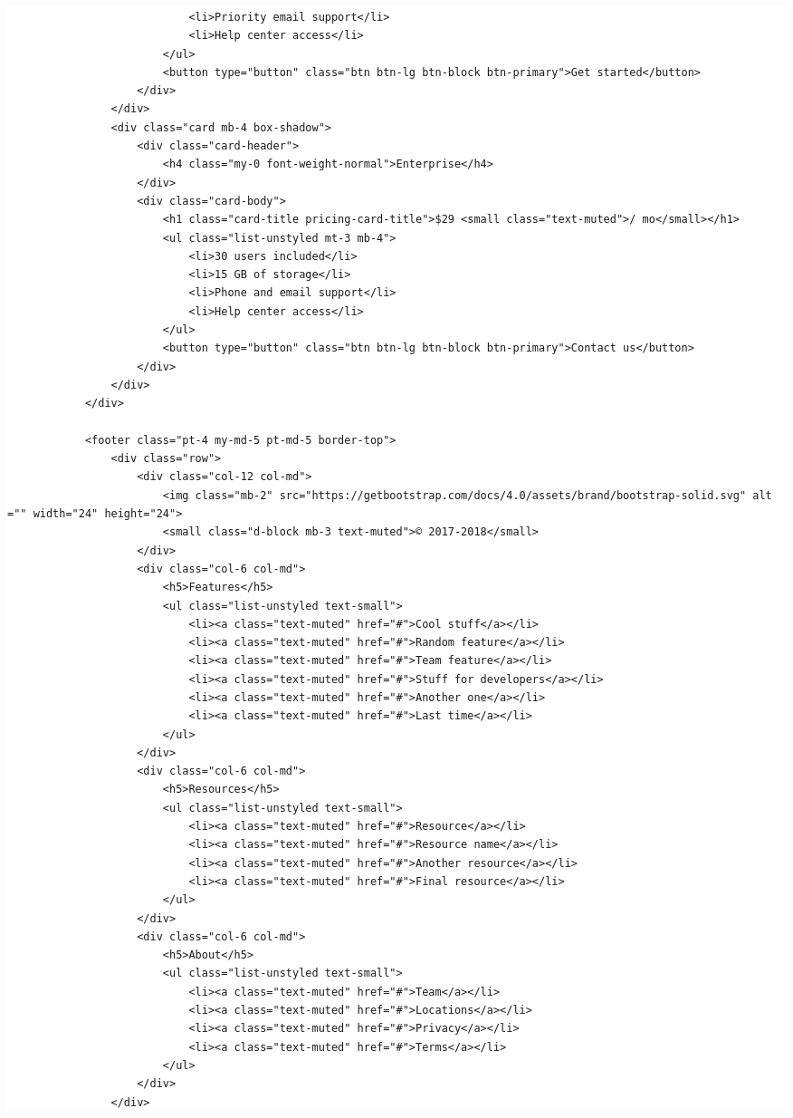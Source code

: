 ~~~
                            <li>Priority email support</li>
                            <li>Help center access</li>
                        </ul>
                        <button type="button" class="btn btn-lg btn-block btn-primary">Get started</button>
                    </div>
                </div>
                <div class="card mb-4 box-shadow">
                    <div class="card-header">
                        <h4 class="my-0 font-weight-normal">Enterprise</h4>
                    </div>
                    <div class="card-body">
                        <h1 class="card-title pricing-card-title">$29 <small class="text-muted">/ mo</small></h1>
                        <ul class="list-unstyled mt-3 mb-4">
                            <li>30 users included</li>
                            <li>15 GB of storage</li>
                            <li>Phone and email support</li>
                            <li>Help center access</li>
                        </ul>
                        <button type="button" class="btn btn-lg btn-block btn-primary">Contact us</button>
                    </div>
                </div>
            </div>

            <footer class="pt-4 my-md-5 pt-md-5 border-top">
                <div class="row">
                    <div class="col-12 col-md">
                        <img class="mb-2" src="https://getbootstrap.com/docs/4.0/assets/brand/bootstrap-solid.svg" alt="" width="24" height="24">
                        <small class="d-block mb-3 text-muted">© 2017-2018</small>
                    </div>
                    <div class="col-6 col-md">
                        <h5>Features</h5>
                        <ul class="list-unstyled text-small">
                            <li><a class="text-muted" href="#">Cool stuff</a></li>
                            <li><a class="text-muted" href="#">Random feature</a></li>
                            <li><a class="text-muted" href="#">Team feature</a></li>
                            <li><a class="text-muted" href="#">Stuff for developers</a></li>
                            <li><a class="text-muted" href="#">Another one</a></li>
                            <li><a class="text-muted" href="#">Last time</a></li>
                        </ul>
                    </div>
                    <div class="col-6 col-md">
                        <h5>Resources</h5>
                        <ul class="list-unstyled text-small">
                            <li><a class="text-muted" href="#">Resource</a></li>
                            <li><a class="text-muted" href="#">Resource name</a></li>
                            <li><a class="text-muted" href="#">Another resource</a></li>
                            <li><a class="text-muted" href="#">Final resource</a></li>
                        </ul>
                    </div>
                    <div class="col-6 col-md">
                        <h5>About</h5>
                        <ul class="list-unstyled text-small">
                            <li><a class="text-muted" href="#">Team</a></li>
                            <li><a class="text-muted" href="#">Locations</a></li>
                            <li><a class="text-muted" href="#">Privacy</a></li>
                            <li><a class="text-muted" href="#">Terms</a></li>
                        </ul>
                    </div>
                </div>
~~~